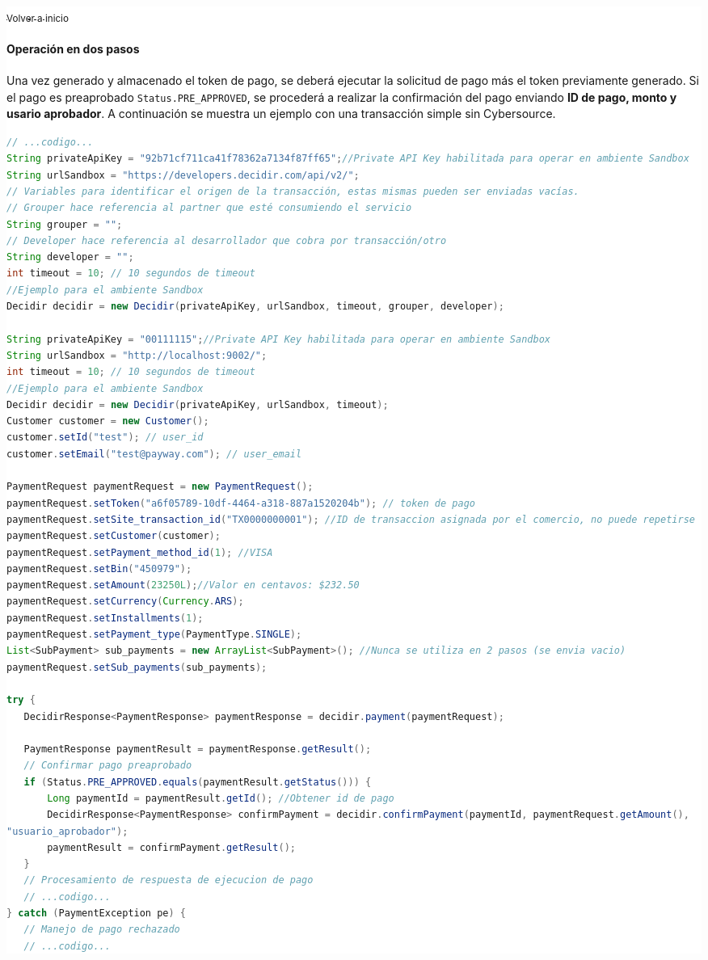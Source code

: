 [<sub>Volver a inicio</sub>](#inicio)

<a name="twosteps"></a>

#### Operación en dos pasos
Una vez generado y almacenado el token de pago, se deberá ejecutar la solicitud de pago más el token previamente generado.
Si el pago es preaprobado `Status.PRE_APPROVED`, se procederá a realizar la confirmaci&oacute;n del pago enviando **ID de pago, monto y usario aprobador**.
A continuaci&oacute;n se muestra un ejemplo con una transacci&oacute;n simple sin Cybersource.

```java
// ...codigo...
String privateApiKey = "92b71cf711ca41f78362a7134f87ff65";//Private API Key habilitada para operar en ambiente Sandbox
String urlSandbox = "https://developers.decidir.com/api/v2/";
// Variables para identificar el origen de la transacción, estas mismas pueden ser enviadas vacías.
// Grouper hace referencia al partner que esté consumiendo el servicio
String grouper = "";
// Developer hace referencia al desarrollador que cobra por transacción/otro
String developer = "";
int timeout = 10; // 10 segundos de timeout
//Ejemplo para el ambiente Sandbox
Decidir decidir = new Decidir(privateApiKey, urlSandbox, timeout, grouper, developer);

String privateApiKey = "00111115";//Private API Key habilitada para operar en ambiente Sandbox
String urlSandbox = "http://localhost:9002/";
int timeout = 10; // 10 segundos de timeout
//Ejemplo para el ambiente Sandbox
Decidir decidir = new Decidir(privateApiKey, urlSandbox, timeout);
Customer customer = new Customer();
customer.setId("test"); // user_id
customer.setEmail("test@payway.com"); // user_email

PaymentRequest paymentRequest = new PaymentRequest();
paymentRequest.setToken("a6f05789-10df-4464-a318-887a1520204b"); // token de pago
paymentRequest.setSite_transaction_id("TX0000000001"); //ID de transaccion asignada por el comercio, no puede repetirse
paymentRequest.setCustomer(customer);
paymentRequest.setPayment_method_id(1); //VISA
paymentRequest.setBin("450979");
paymentRequest.setAmount(23250L);//Valor en centavos: $232.50
paymentRequest.setCurrency(Currency.ARS);
paymentRequest.setInstallments(1);
paymentRequest.setPayment_type(PaymentType.SINGLE);
List<SubPayment> sub_payments = new ArrayList<SubPayment>(); //Nunca se utiliza en 2 pasos (se envia vacio)
paymentRequest.setSub_payments(sub_payments);

try {
   DecidirResponse<PaymentResponse> paymentResponse = decidir.payment(paymentRequest);

   PaymentResponse paymentResult = paymentResponse.getResult();
   // Confirmar pago preaprobado
   if (Status.PRE_APPROVED.equals(paymentResult.getStatus())) {
       Long paymentId = paymentResult.getId(); //Obtener id de pago
       DecidirResponse<PaymentResponse> confirmPayment = decidir.confirmPayment(paymentId, paymentRequest.getAmount(), "usuario_aprobador");
       paymentResult = confirmPayment.getResult();
   }
   // Procesamiento de respuesta de ejecucion de pago
   // ...codigo...
} catch (PaymentException pe) {
   // Manejo de pago rechazado
   // ...codigo...
```